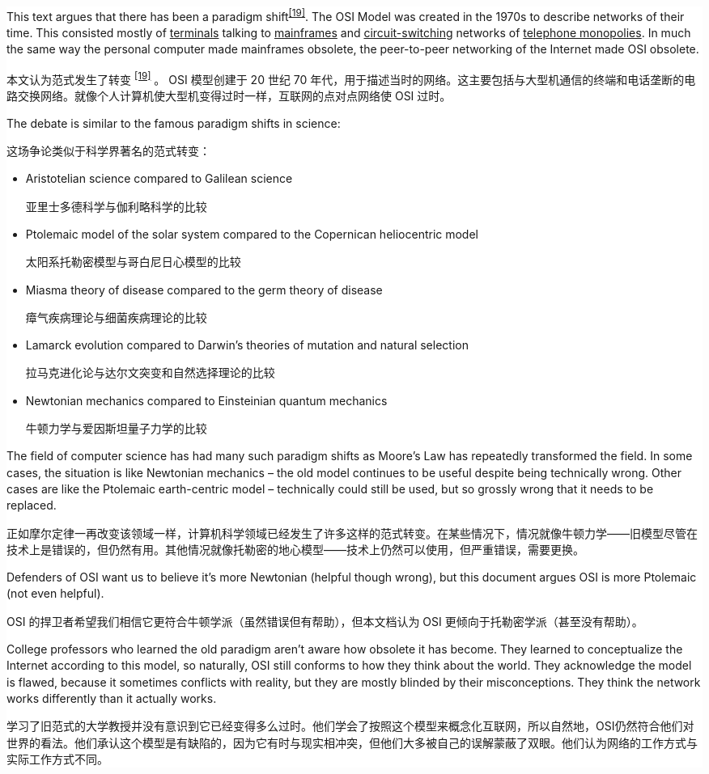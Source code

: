 This text argues that there has been a paradigm shift<sup data-immersive-translate-effect="1" data-immersive_translate_walked="5d4439e3-0113-46fe-8497-3597e1eee775"><a href="https://docs.google.com/document/d/1iL0fYmMmariFoSvLd9U5nPVH1uFKC7bvVasUcYq78So/mobilebasic#ftnt19" id="ftnt_ref19">[19]</a></sup>. The OSI Model was created in the 1970s to describe networks of their time. This consisted mostly of [terminals](https://docs.google.com/document/d/1iL0fYmMmariFoSvLd9U5nPVH1uFKC7bvVasUcYq78So/mobilebasic#id.3ikp50nkeqm3) talking to [mainframes](https://docs.google.com/document/d/1iL0fYmMmariFoSvLd9U5nPVH1uFKC7bvVasUcYq78So/mobilebasic#id.i6szc377o45k) and [circuit-switching](https://docs.google.com/document/d/1iL0fYmMmariFoSvLd9U5nPVH1uFKC7bvVasUcYq78So/mobilebasic#id.9dkovs8394hv) networks of [telephone monopolies](https://docs.google.com/document/d/1iL0fYmMmariFoSvLd9U5nPVH1uFKC7bvVasUcYq78So/mobilebasic#id.h162ipy4n6x1). In much the same way the personal computer made mainframes obsolete, the peer-to-peer networking of the Internet made OSI obsolete.  

本文认为范式发生了转变 <sup data-immersive-translate-effect="1" data-immersive_translate_walked="5d4439e3-0113-46fe-8497-3597e1eee775"><a href="https://docs.google.com/document/d/1iL0fYmMmariFoSvLd9U5nPVH1uFKC7bvVasUcYq78So/mobilebasic#ftnt19" id="ftnt_ref19">[19]</a></sup> 。 OSI 模型创建于 20 世纪 70 年代，用于描述当时的网络。这主要包括与大型机通信的终端和电话垄断的电路交换网络。就像个人计算机使大型机变得过时一样，互联网的点对点网络使 OSI 过时。

The debate is similar to the famous paradigm shifts in science:  

这场争论类似于科学界著名的范式转变：

-   Aristotelian science compared to Galilean science  
    
    亚里士多德科学与伽利略科学的比较
-   Ptolemaic model of the solar system compared to the Copernican heliocentric model  
    
    太阳系托勒密模型与哥白尼日心模型的比较
-   Miasma theory of disease compared to the germ theory of disease  
    
    瘴气疾病理论与细菌疾病理论的比较
-   Lamarck evolution compared to Darwin’s theories of mutation and natural selection  
    
    拉马克进化论与达尔文突变和自然选择理论的比较
-   Newtonian mechanics compared to Einsteinian quantum mechanics  
    
    牛顿力学与爱因斯坦量子力学的比较

The field of computer science has had many such paradigm shifts as Moore’s Law has repeatedly transformed the field. In some cases, the situation is like Newtonian mechanics – the old model continues to be useful despite being technically wrong. Other cases are like the Ptolemaic earth-centric model – technically could still be used, but so grossly wrong that it needs to be replaced.  

正如摩尔定律一再改变该领域一样，计算机科学领域已经发生了许多这样的范式转变。在某些情况下，情况就像牛顿力学——旧模型尽管在技术上是错误的，但仍然有用。其他情况就像托勒密的地心模型——技术上仍然可以使用，但严重错误，需要更换。

Defenders of OSI want us to believe it’s more Newtonian (helpful though wrong), but this document argues OSI is more Ptolemaic (not even helpful).  

OSI 的捍卫者希望我们相信它更符合牛顿学派（虽然错误但有帮助），但本文档认为 OSI 更倾向于托勒密学派（甚至没有帮助）。

College professors who learned the old paradigm aren’t aware how obsolete it has become. They learned to conceptualize the Internet according to this model, so naturally, OSI still conforms to how they think about the world. They acknowledge the model is flawed, because it sometimes conflicts with reality, but they are mostly blinded by their misconceptions. They think the network works differently than it actually works.  

学习了旧范式的大学教授并没有意识到它已经变得多么过时。他们学会了按照这个模型来概念化互联网，所以自然地，OSI仍然符合他们对世界的看法。他们承认这个模型是有缺陷的，因为它有时与现实相冲突，但他们大多被自己的误解蒙蔽了双眼。他们认为网络的工作方式与实际工作方式不同。

